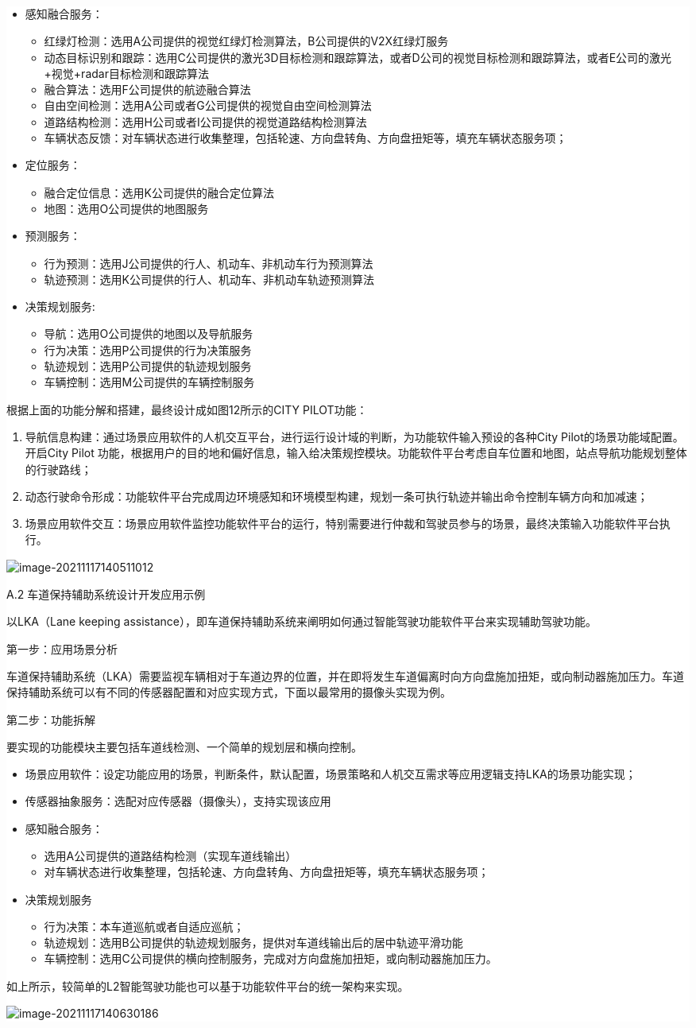 - 感知融合服务：
  - 红绿灯检测：选用A公司提供的视觉红绿灯检测算法，B公司提供的V2X红绿灯服务
  - 动态目标识别和跟踪：选用C公司提供的激光3D目标检测和跟踪算法，或者D公司的视觉目标检测和跟踪算法，或者E公司的激光+视觉+radar目标检测和跟踪算法
  - 融合算法：选用F公司提供的航迹融合算法
  - 自由空间检测：选用A公司或者G公司提供的视觉自由空间检测算法
  - 道路结构检测：选用H公司或者I公司提供的视觉道路结构检测算法
  - 车辆状态反馈：对车辆状态进行收集整理，包括轮速、方向盘转角、方向盘扭矩等，填充车辆状态服务项； 

- 定位服务：
  - 融合定位信息：选用K公司提供的融合定位算法
  - 地图：选用O公司提供的地图服务

- 预测服务：
  - 行为预测：选用J公司提供的行人、机动车、非机动车行为预测算法
  - 轨迹预测：选用K公司提供的行人、机动车、非机动车轨迹预测算法

- 决策规划服务: 
  - 导航：选用O公司提供的地图以及导航服务
  - 行为决策：选用P公司提供的行为决策服务
  - 轨迹规划：选用P公司提供的轨迹规划服务
  - 车辆控制：选用M公司提供的车辆控制服务

根据上面的功能分解和搭建，最终设计成如图12所示的CITY PILOT功能：

1. 导航信息构建：通过场景应用软件的人机交互平台，进行运行设计域的判断，为功能软件输入预设的各种City Pilot的场景功能域配置。开启City Pilot 功能，根据用户的目的地和偏好信息，输入给决策规控模块。功能软件平台考虑自车位置和地图，站点导航功能规划整体的行驶路线；

2. 动态行驶命令形成：功能软件平台完成周边环境感知和环境模型构建，规划一条可执行轨迹并输出命令控制车辆方向和加减速；

3. 场景应用软件交互：场景应用软件监控功能软件平台的运行，特别需要进行仲裁和驾驶员参与的场景，最终决策输入功能软件平台执行。 

![image-20211117140511012](https://gitee.com/er-huomeng/l-img/raw/master/image-20211117140511012.png)

A.2 车道保持辅助系统设计开发应用示例

以LKA（Lane keeping assistance），即车道保持辅助系统来阐明如何通过智能驾驶功能软件平台来实现辅助驾驶功能。

第一步：应用场景分析

车道保持辅助系统（LKA）需要监视车辆相对于车道边界的位置，并在即将发生车道偏离时向方向盘施加扭矩，或向制动器施加压力。车道保持辅助系统可以有不同的传感器配置和对应实现方式，下面以最常用的摄像头实现为例。

第二步：功能拆解

要实现的功能模块主要包括车道线检测、一个简单的规划层和横向控制。

- 场景应用软件：设定功能应用的场景，判断条件，默认配置，场景策略和人机交互需求等应用逻辑支持LKA的场景功能实现； 

- 传感器抽象服务：选配对应传感器（摄像头），支持实现该应用

- 感知融合服务：
  - 选用A公司提供的道路结构检测（实现车道线输出）
  - 对车辆状态进行收集整理，包括轮速、方向盘转角、方向盘扭矩等，填充车辆状态服务项； 

- 决策规划服务
  - 行为决策：本车道巡航或者自适应巡航； 
  - 轨迹规划：选用B公司提供的轨迹规划服务，提供对车道线输出后的居中轨迹平滑功能
  - 车辆控制：选用C公司提供的横向控制服务，完成对方向盘施加扭矩，或向制动器施加压力。

如上所示，较简单的L2智能驾驶功能也可以基于功能软件平台的统一架构来实现。

![image-20211117140630186](https://gitee.com/er-huomeng/l-img/raw/master/image-20211117140630186.png)